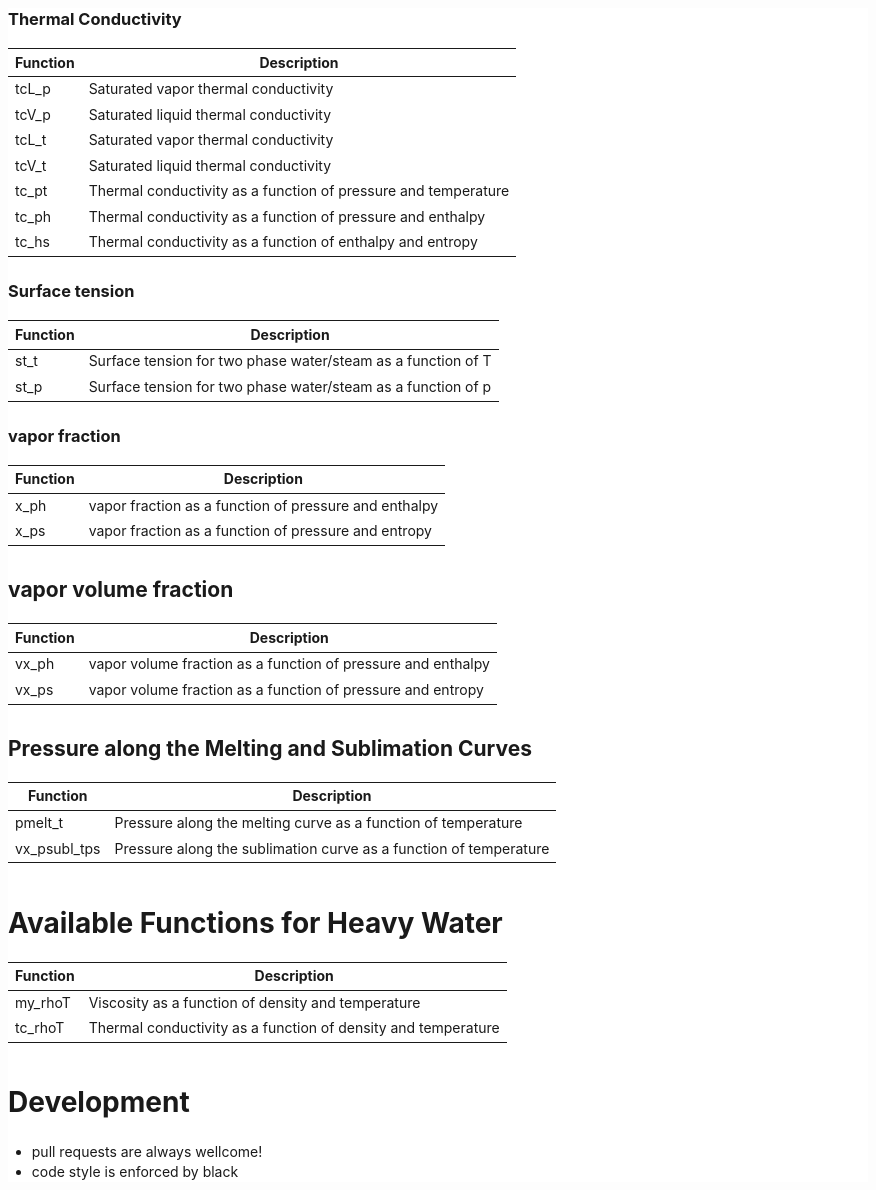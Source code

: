 ### Thermal Conductivity
| Function | Description                                                    |
|----------|----------------------------------------------------------------|
| tcL_p    | Saturated vapor thermal conductivity                           |
| tcV_p    | Saturated liquid thermal conductivity                          |
| tcL_t    | Saturated vapor thermal conductivity                           |
| tcV_t    | Saturated liquid thermal conductivity                          |
| tc_pt    | Thermal conductivity as a function of pressure and temperature |
| tc_ph    | Thermal conductivity as a function of pressure and enthalpy    |
| tc_hs    | Thermal conductivity as a function of enthalpy and entropy     |

### Surface tension
| Function | Description                                                  |
|----------|--------------------------------------------------------------|
| st_t     | Surface tension for two phase water/steam as a function of T |
| st_p     | Surface tension for two phase water/steam as a function of p |

### vapor fraction
| Function | Description                                           |
|----------|-------------------------------------------------------|
| x_ph     | vapor fraction as a function of pressure and enthalpy |
| x_ps     | vapor fraction as a function of pressure and entropy  |

## vapor volume fraction
| Function | Description                                                  |
|----------|--------------------------------------------------------------|
| vx_ph    | vapor volume fraction as a function of pressure and enthalpy |
| vx_ps    | vapor volume fraction as a function of pressure and entropy  |

## Pressure along the Melting and Sublimation Curves
| Function     | Description                                                        |
|--------------|--------------------------------------------------------------------|
| pmelt_t      | Pressure along the melting curve as a function of temperature      |
| vx_psubl_tps | Pressure along the sublimation curve as a function of temperature  |

# Available Functions for Heavy Water
| Function | Description                                                   |
|----------|---------------------------------------------------------------|
| my_rhoT  | Viscosity as a function of density and temperature            |
| tc_rhoT  | Thermal conductivity as a function of density and temperature |


# Development
- pull requests are always wellcome!
- code style is enforced by black